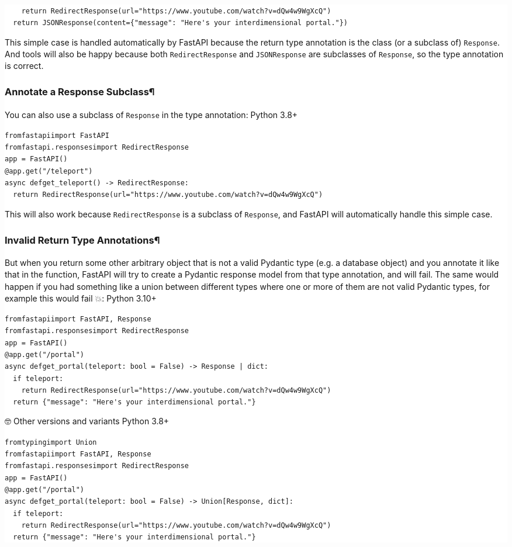 ```
    return RedirectResponse(url="https://www.youtube.com/watch?v=dQw4w9WgXcQ")
  return JSONResponse(content={"message": "Here's your interdimensional portal."})

```

This simple case is handled automatically by FastAPI because the return type annotation is the class (or a subclass of) `Response`.
And tools will also be happy because both `RedirectResponse` and `JSONResponse` are subclasses of `Response`, so the type annotation is correct.
### Annotate a Response Subclass¶
You can also use a subclass of `Response` in the type annotation:
Python 3.8+
```
fromfastapiimport FastAPI
fromfastapi.responsesimport RedirectResponse
app = FastAPI()
@app.get("/teleport")
async defget_teleport() -> RedirectResponse:
  return RedirectResponse(url="https://www.youtube.com/watch?v=dQw4w9WgXcQ")

```

This will also work because `RedirectResponse` is a subclass of `Response`, and FastAPI will automatically handle this simple case.
### Invalid Return Type Annotations¶
But when you return some other arbitrary object that is not a valid Pydantic type (e.g. a database object) and you annotate it like that in the function, FastAPI will try to create a Pydantic response model from that type annotation, and will fail.
The same would happen if you had something like a union between different types where one or more of them are not valid Pydantic types, for example this would fail 💥:
Python 3.10+
```
fromfastapiimport FastAPI, Response
fromfastapi.responsesimport RedirectResponse
app = FastAPI()
@app.get("/portal")
async defget_portal(teleport: bool = False) -> Response | dict:
  if teleport:
    return RedirectResponse(url="https://www.youtube.com/watch?v=dQw4w9WgXcQ")
  return {"message": "Here's your interdimensional portal."}

```

🤓 Other versions and variants
Python 3.8+
```
fromtypingimport Union
fromfastapiimport FastAPI, Response
fromfastapi.responsesimport RedirectResponse
app = FastAPI()
@app.get("/portal")
async defget_portal(teleport: bool = False) -> Union[Response, dict]:
  if teleport:
    return RedirectResponse(url="https://www.youtube.com/watch?v=dQw4w9WgXcQ")
  return {"message": "Here's your interdimensional portal."}

```
